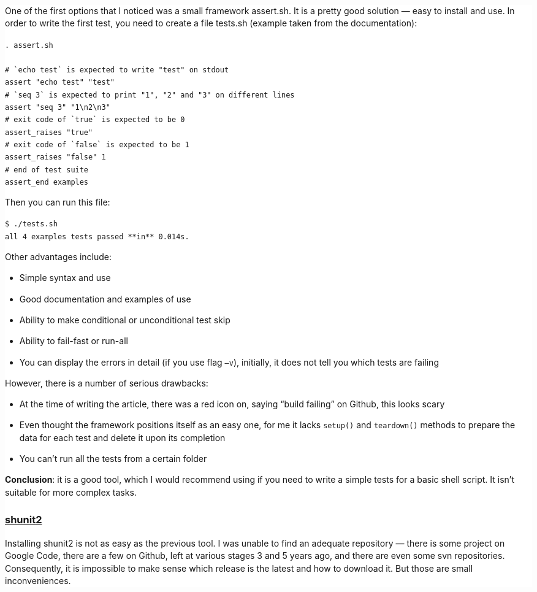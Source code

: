 One of the first options that I noticed was a small framework assert.sh. It is a pretty good solution — easy to install and use. In order to write the first test, you need to create a file tests.sh (example taken from the documentation):

```
. assert.sh

# `echo test` is expected to write "test" on stdout
assert "echo test" "test"
# `seq 3` is expected to print "1", "2" and "3" on different lines
assert "seq 3" "1\n2\n3"
# exit code of `true` is expected to be 0
assert_raises "true"
# exit code of `false` is expected to be 1
assert_raises "false" 1
# end of test suite
assert_end examples
```

Then you can run this file:

```
$ ./tests.sh
all 4 examples tests passed **in** 0.014s.
```

Other advantages include:

* Simple syntax and use

* Good documentation and examples of use

* Ability to make conditional or unconditional test skip

* Ability to fail-fast or run-all

* You can display the errors in detail (if you use flag `–v`), initially, it does not tell you which tests are failing

However, there is a number of serious drawbacks:

* At the time of writing the article, there was a red icon on, saying “build failing” on Github, this looks scary

* Even thought the framework positions itself as an easy one, for me it lacks `setup()` and `teardown()` methods to prepare the data for each test and delete it upon its completion

* You can’t run all the tests from a certain folder

**Conclusion**: it is a good tool, which I would recommend using if you need to write a simple tests for a basic shell script. It isn’t suitable for more complex tasks.

### [shunit2](https://github.com/kward/shunit2)

Installing shunit2 is not as easy as the previous tool. I was unable to find an adequate repository — there is some project on Google Code, there are a few on Github, left at various stages 3 and 5 years ago, and there are even some svn repositories. Consequently, it is impossible to make sense which release is the latest and how to download it. But those are small inconveniences.
